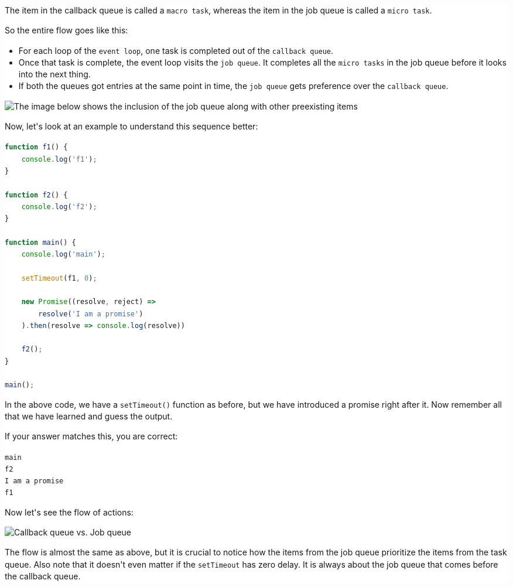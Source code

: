 The item in the callback queue is called a `macro task`, whereas the item in the job queue is called a `micro task`.

So the entire flow goes like this:

- For each loop of the `event loop`, one task is completed out of the `callback queue`.
- Once that task is complete, the event loop visits the `job queue`. It completes all the `micro tasks` in the job queue before it looks into the next thing.
- If both the queues got entries at the same point in time, the `job queue` gets preference over the `callback queue`.

![The image below shows the inclusion of the job queue along with other preexisting items](https://freecodecamp.org/news/content/images/2021/09/JObQ.png)

Now, let's look at an example to understand this sequence better:

```js
function f1() {
    console.log('f1');
}

function f2() {
    console.log('f2');
}

function main() {
    console.log('main');

    setTimeout(f1, 0);

    new Promise((resolve, reject) =>
        resolve('I am a promise')
    ).then(resolve => console.log(resolve))

    f2();
}

main();
```

In the above code, we have a `setTimeout()` function as before, but we have introduced a promise right after it. Now remember all that we have learned and guess the output.

If your answer matches this, you are correct:

```sh
main
f2
I am a promise
f1
```

Now let's see the flow of actions:

![Callback queue vs. Job queue](https://freecodecamp.org/news/content/images/2021/09/fourth-flow.gif)

The flow is almost the same as above, but it is crucial to notice how the items from the job queue prioritize the items from the task queue. Also note that it doesn't even matter if the `setTimeout` has zero delay. It is always about the job queue that comes before the callback queue.
